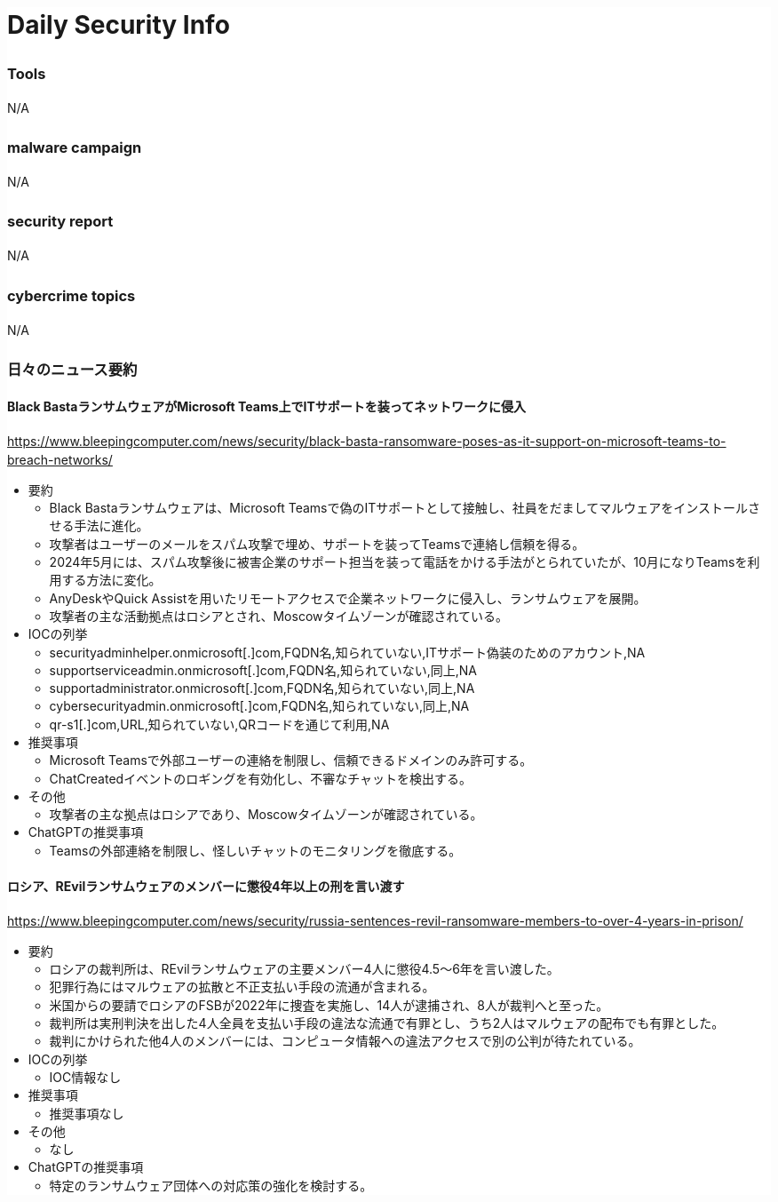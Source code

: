 # Daily Security Info

### Tools
N/A

### malware campaign
N/A

### security report
N/A

### cybercrime topics
N/A

### 日々のニュース要約

#### Black BastaランサムウェアがMicrosoft Teams上でITサポートを装ってネットワークに侵入
https://www.bleepingcomputer.com/news/security/black-basta-ransomware-poses-as-it-support-on-microsoft-teams-to-breach-networks/

- 要約
    - Black Bastaランサムウェアは、Microsoft Teamsで偽のITサポートとして接触し、社員をだましてマルウェアをインストールさせる手法に進化。
    - 攻撃者はユーザーのメールをスパム攻撃で埋め、サポートを装ってTeamsで連絡し信頼を得る。
    - 2024年5月には、スパム攻撃後に被害企業のサポート担当を装って電話をかける手法がとられていたが、10月になりTeamsを利用する方法に変化。
    - AnyDeskやQuick Assistを用いたリモートアクセスで企業ネットワークに侵入し、ランサムウェアを展開。
    - 攻撃者の主な活動拠点はロシアとされ、Moscowタイムゾーンが確認されている。
- IOCの列挙
    - securityadminhelper.onmicrosoft[.]com,FQDN名,知られていない,ITサポート偽装のためのアカウント,NA
    - supportserviceadmin.onmicrosoft[.]com,FQDN名,知られていない,同上,NA
    - supportadministrator.onmicrosoft[.]com,FQDN名,知られていない,同上,NA
    - cybersecurityadmin.onmicrosoft[.]com,FQDN名,知られていない,同上,NA
    - qr-s1[.]com,URL,知られていない,QRコードを通じて利用,NA
- 推奨事項
    - Microsoft Teamsで外部ユーザーの連絡を制限し、信頼できるドメインのみ許可する。
    - ChatCreatedイベントのロギングを有効化し、不審なチャットを検出する。
- その他
    - 攻撃者の主な拠点はロシアであり、Moscowタイムゾーンが確認されている。
- ChatGPTの推奨事項
    - Teamsの外部連絡を制限し、怪しいチャットのモニタリングを徹底する。

#### ロシア、REvilランサムウェアのメンバーに懲役4年以上の刑を言い渡す
https://www.bleepingcomputer.com/news/security/russia-sentences-revil-ransomware-members-to-over-4-years-in-prison/

- 要約
    - ロシアの裁判所は、REvilランサムウェアの主要メンバー4人に懲役4.5〜6年を言い渡した。
    - 犯罪行為にはマルウェアの拡散と不正支払い手段の流通が含まれる。
    - 米国からの要請でロシアのFSBが2022年に捜査を実施し、14人が逮捕され、8人が裁判へと至った。
    - 裁判所は実刑判決を出した4人全員を支払い手段の違法な流通で有罪とし、うち2人はマルウェアの配布でも有罪とした。
    - 裁判にかけられた他4人のメンバーには、コンピュータ情報への違法アクセスで別の公判が待たれている。
- IOCの列挙
    - IOC情報なし
- 推奨事項
    - 推奨事項なし
- その他
    - なし
- ChatGPTの推奨事項
    - 特定のランサムウェア団体への対応策の強化を検討する。
